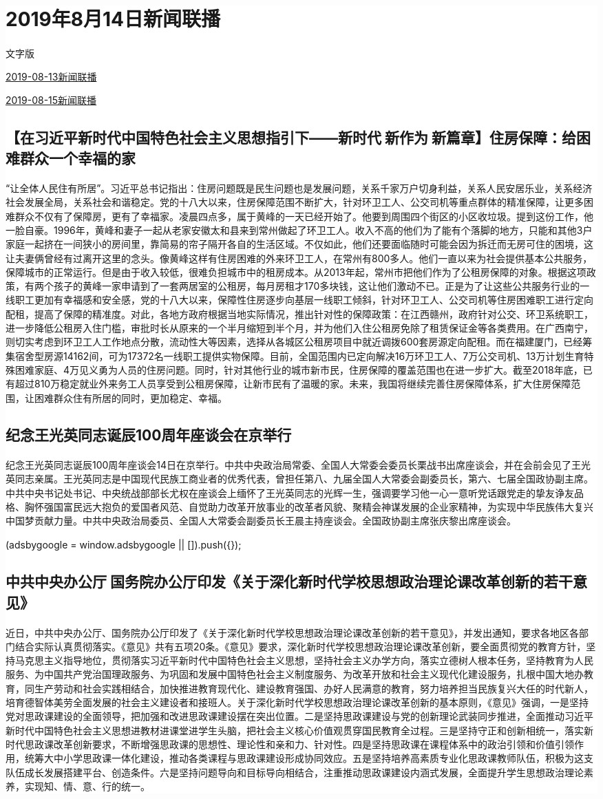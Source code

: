 







# 2019年8月14日新闻联播
 文字版








[2019-08-13新闻联播](/xinwenlianbo/20190813)


[2019-08-15新闻联播](/xinwenlianbo/20190815)





## 【在习近平新时代中国特色社会主义思想指引下——新时代 新作为 新篇章】住房保障：给困难群众一个幸福的家


“让全体人民住有所居”。习近平总书记指出：住房问题既是民生问题也是发展问题，关系千家万户切身利益，关系人民安居乐业，关系经济社会发展全局，关系社会和谐稳定。党的十八大以来，住房保障范围不断扩大，针对环卫工人、公交司机等重点群体的精准保障，让更多困难群众不仅有了保障房，更有了幸福家。凌晨四点多，属于黄峰的一天已经开始了。他要到周围四个街区的小区收垃圾。提到这份工作，他一脸自豪。1996年，黄峰和妻子一起从老家安徽太和县来到常州做起了环卫工人。收入不高的他们为了能有个落脚的地方，只能和其他3户家庭一起挤在一间狭小的房间里，靠简易的帘子隔开各自的生活区域。不仅如此，他们还要面临随时可能会因为拆迁而无房可住的困境，这让夫妻俩曾经有过离开这里的念头。像黄峰这样有住房困难的外来环卫工人，在常州有800多人。他们一直以来为社会提供基本公共服务，保障城市的正常运行。但是由于收入较低，很难负担城市中的租房成本。从2013年起，常州市把他们作为了公租房保障的对象。根据这项政策，有两个孩子的黄峰一家申请到了一套两居室的公租房，每月房租才170多块钱，这让他们激动不已。正是为了让这些公共服务行业的一线职工更加有幸福感和安全感，党的十八大以来，保障性住房逐步向基层一线职工倾斜，针对环卫工人、公交司机等住房困难职工进行定向配租，提高了保障的精准度。对此，各地方政府根据当地实际情况，推出针对性的保障政策：在江西赣州，政府针对公交、环卫系统职工，进一步降低公租房入住门槛，审批时长从原来的一个半月缩短到半个月，并为他们入住公租房免除了租赁保证金等各类费用。在广西南宁，则切实考虑到环卫工人工作地点分散，流动性大等因素，选择从各城区公租房项目中就近调拨600套房源定向配租。而在福建厦门，已经筹集宿舍型房源14162间，可为17372名一线职工提供实物保障。目前，全国范围内已定向解决16万环卫工人、7万公交司机、13万计划生育特殊困难家庭、4万见义勇为人员的住房问题。同时，针对其他行业的城市新市民，住房保障的覆盖范围也在进一步扩大。截至2018年底，已有超过810万稳定就业外来务工人员享受到公租房保障，让新市民有了温暖的家。未来，我国将继续完善住房保障体系，扩大住房保障范围，让困难群众住有所居的同时，更加稳定、幸福。


## 纪念王光英同志诞辰100周年座谈会在京举行


纪念王光英同志诞辰100周年座谈会14日在京举行。中共中央政治局常委、全国人大常委会委员长栗战书出席座谈会，并在会前会见了王光英同志亲属。王光英同志是中国现代民族工商业者的优秀代表，曾担任第八、九届全国人大常委会副委员长，第六、七届全国政协副主席。中共中央书记处书记、中央统战部部长尤权在座谈会上缅怀了王光英同志的光辉一生，强调要学习他一心一意听党话跟党走的挚友诤友品格、胸怀强国富民远大抱负的爱国者风范、自觉助力改革开放事业的改革者风貌、聚精会神谋发展的企业家精神，为实现中华民族伟大复兴中国梦贡献力量。中共中央政治局委员、全国人大常委会副委员长王晨主持座谈会。全国政协副主席张庆黎出席座谈会。





 (adsbygoogle = window.adsbygoogle || []).push({});

 
## 中共中央办公厅 国务院办公厅印发《关于深化新时代学校思想政治理论课改革创新的若干意见》


近日，中共中央办公厅、国务院办公厅印发了《关于深化新时代学校思想政治理论课改革创新的若干意见》，并发出通知，要求各地区各部门结合实际认真贯彻落实。《意见》共有五项20条。《意见》要求，深化新时代学校思想政治理论课改革创新，要全面贯彻党的教育方针，坚持马克思主义指导地位，贯彻落实习近平新时代中国特色社会主义思想，坚持社会主义办学方向，落实立德树人根本任务，坚持教育为人民服务、为中国共产党治国理政服务、为巩固和发展中国特色社会主义制度服务、为改革开放和社会主义现代化建设服务，扎根中国大地办教育，同生产劳动和社会实践相结合，加快推进教育现代化、建设教育强国、办好人民满意的教育，努力培养担当民族复兴大任的时代新人，培育德智体美劳全面发展的社会主义建设者和接班人。关于深化新时代学校思想政治理论课改革创新的基本原则，《意见》强调，一是坚持党对思政课建设的全面领导，把加强和改进思政课建设摆在突出位置。二是坚持思政课建设与党的创新理论武装同步推进，全面推动习近平新时代中国特色社会主义思想进教材进课堂进学生头脑，把社会主义核心价值观贯穿国民教育全过程。三是坚持守正和创新相统一，落实新时代思政课改革创新要求，不断增强思政课的思想性、理论性和亲和力、针对性。四是坚持思政课在课程体系中的政治引领和价值引领作用，统筹大中小学思政课一体化建设，推动各类课程与思政课建设形成协同效应。五是坚持培养高素质专业化思政课教师队伍，积极为这支队伍成长发展搭建平台、创造条件。六是坚持问题导向和目标导向相结合，注重推动思政课建设内涵式发展，全面提升学生思想政治理论素养，实现知、情、意、行的统一。
